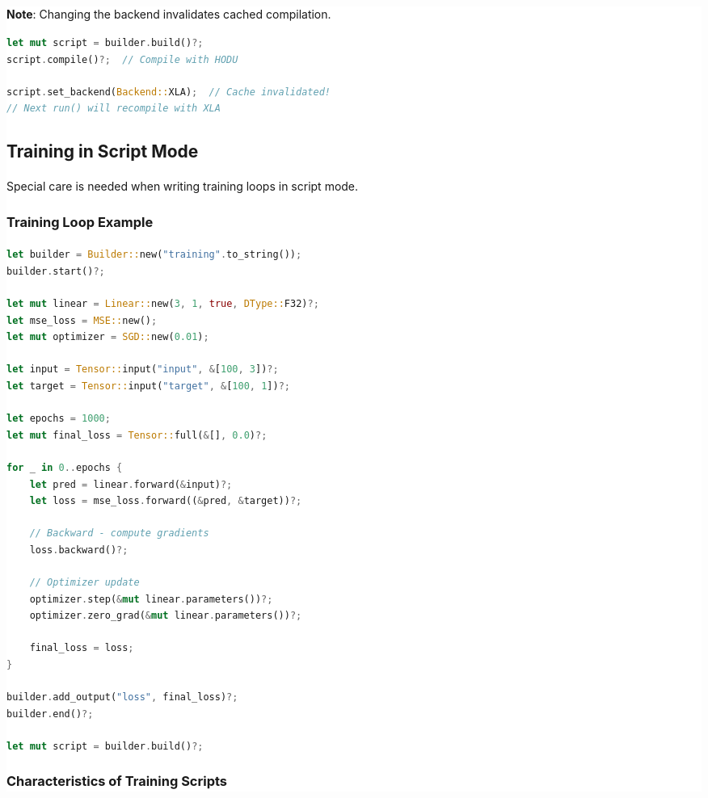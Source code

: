 **Note**: Changing the backend invalidates cached compilation.

```rust
let mut script = builder.build()?;
script.compile()?;  // Compile with HODU

script.set_backend(Backend::XLA);  // Cache invalidated!
// Next run() will recompile with XLA
```

## Training in Script Mode

Special care is needed when writing training loops in script mode.

### Training Loop Example

```rust
let builder = Builder::new("training".to_string());
builder.start()?;

let mut linear = Linear::new(3, 1, true, DType::F32)?;
let mse_loss = MSE::new();
let mut optimizer = SGD::new(0.01);

let input = Tensor::input("input", &[100, 3])?;
let target = Tensor::input("target", &[100, 1])?;

let epochs = 1000;
let mut final_loss = Tensor::full(&[], 0.0)?;

for _ in 0..epochs {
    let pred = linear.forward(&input)?;
    let loss = mse_loss.forward((&pred, &target))?;

    // Backward - compute gradients
    loss.backward()?;

    // Optimizer update
    optimizer.step(&mut linear.parameters())?;
    optimizer.zero_grad(&mut linear.parameters())?;

    final_loss = loss;
}

builder.add_output("loss", final_loss)?;
builder.end()?;

let mut script = builder.build()?;
```

### Characteristics of Training Scripts

